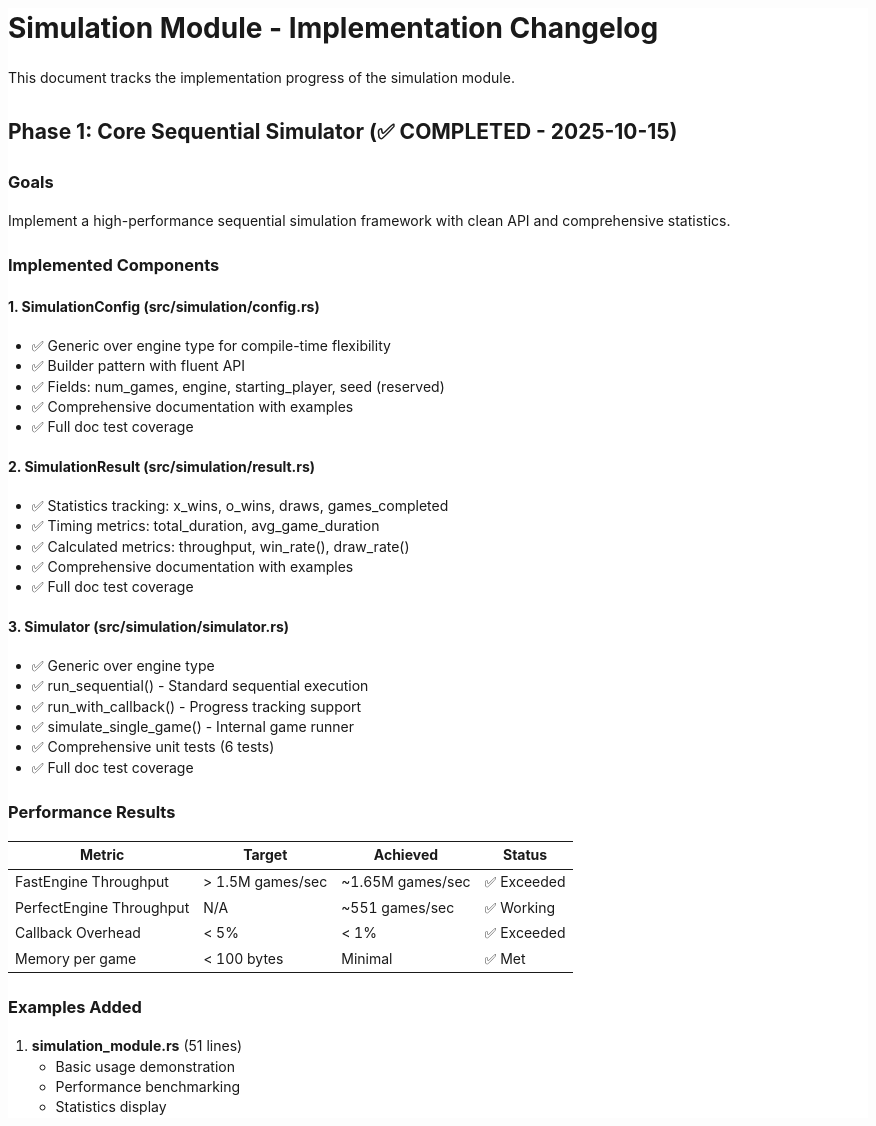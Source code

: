 # Simulation Module - Implementation Changelog

This document tracks the implementation progress of the simulation module.

## Phase 1: Core Sequential Simulator (✅ COMPLETED - 2025-10-15)

### Goals
Implement a high-performance sequential simulation framework with clean API and comprehensive statistics.

### Implemented Components

#### 1. SimulationConfig (src/simulation/config.rs)
- ✅ Generic over engine type for compile-time flexibility
- ✅ Builder pattern with fluent API
- ✅ Fields: num_games, engine, starting_player, seed (reserved)
- ✅ Comprehensive documentation with examples
- ✅ Full doc test coverage

#### 2. SimulationResult (src/simulation/result.rs)
- ✅ Statistics tracking: x_wins, o_wins, draws, games_completed
- ✅ Timing metrics: total_duration, avg_game_duration
- ✅ Calculated metrics: throughput, win_rate(), draw_rate()
- ✅ Comprehensive documentation with examples
- ✅ Full doc test coverage

#### 3. Simulator (src/simulation/simulator.rs)
- ✅ Generic over engine type
- ✅ run_sequential() - Standard sequential execution
- ✅ run_with_callback() - Progress tracking support
- ✅ simulate_single_game() - Internal game runner
- ✅ Comprehensive unit tests (6 tests)
- ✅ Full doc test coverage

### Performance Results

| Metric | Target | Achieved | Status |
|--------|--------|----------|--------|
| FastEngine Throughput | > 1.5M games/sec | ~1.65M games/sec | ✅ Exceeded |
| PerfectEngine Throughput | N/A | ~551 games/sec | ✅ Working |
| Callback Overhead | < 5% | < 1% | ✅ Exceeded |
| Memory per game | < 100 bytes | Minimal | ✅ Met |

### Examples Added

1. **simulation_module.rs** (51 lines)
   - Basic usage demonstration
   - Performance benchmarking
   - Statistics display
